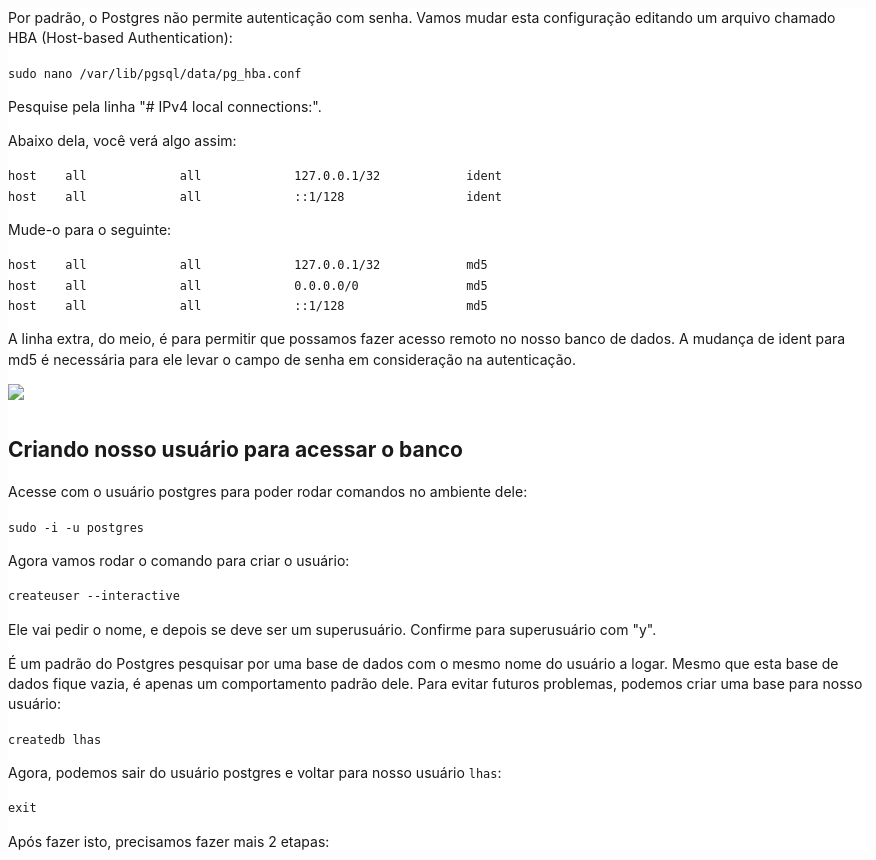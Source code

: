 Por padrão, o Postgres não permite autenticação com senha. Vamos mudar esta configuração editando um arquivo chamado HBA (Host-based Authentication):

```
sudo nano /var/lib/pgsql/data/pg_hba.conf
```

Pesquise pela linha "# IPv4 local connections:".

Abaixo dela, você verá algo assim:

```
host    all             all             127.0.0.1/32            ident
host    all             all             ::1/128                 ident
```

Mude-o para o seguinte:

```
host    all             all             127.0.0.1/32            md5
host    all             all             0.0.0.0/0               md5
host    all             all             ::1/128                 md5
```

A linha extra, do meio, é para permitir que possamos fazer acesso remoto no nosso banco de dados. A mudança de ident para md5 é necessária para ele levar o campo de senha em consideração na autenticação.

![](20.jpg)

## Criando nosso usuário para acessar o banco

Acesse com o usuário postgres para poder rodar comandos no ambiente dele:

```
sudo -i -u postgres
```

Agora vamos rodar o comando para criar o usuário:

```
createuser --interactive
```

Ele vai pedir o nome, e depois se deve ser um superusuário. Confirme para superusuário com "y".

É um padrão do Postgres pesquisar por uma base de dados com o mesmo nome do usuário a logar. Mesmo que esta base de dados fique vazia, é apenas um comportamento padrão dele. Para evitar futuros problemas, podemos criar uma base para nosso usuário:

```
createdb lhas
```

Agora, podemos sair do usuário postgres e voltar para nosso usuário `lhas`:

```
exit
```

Após fazer isto, precisamos fazer mais 2 etapas:
